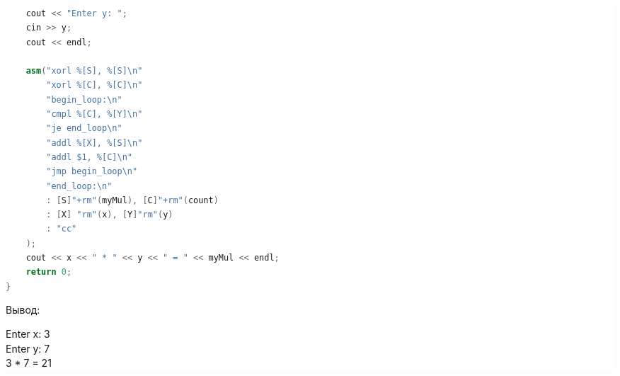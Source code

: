 ```C++
	cout << "Enter y: ";
	cin >> y;
	cout << endl;

	asm("xorl %[S], %[S]\n"
		"xorl %[C], %[C]\n"
		"begin_loop:\n"
		"cmpl %[C], %[Y]\n"
		"je end_loop\n"
		"addl %[X], %[S]\n"
		"addl $1, %[C]\n"
		"jmp begin_loop\n"
		"end_loop:\n"
		: [S]"+rm"(myMul), [C]"+rm"(count)
		: [X] "rm"(x), [Y]"rm"(y)
		: "cc"
	);
	cout << x << " * " << y << " = " << myMul << endl;
	return 0;
}
```
Вывод:

Enter x: 3 <br>
Enter y: 7 <br>
3 * 7 = 21


